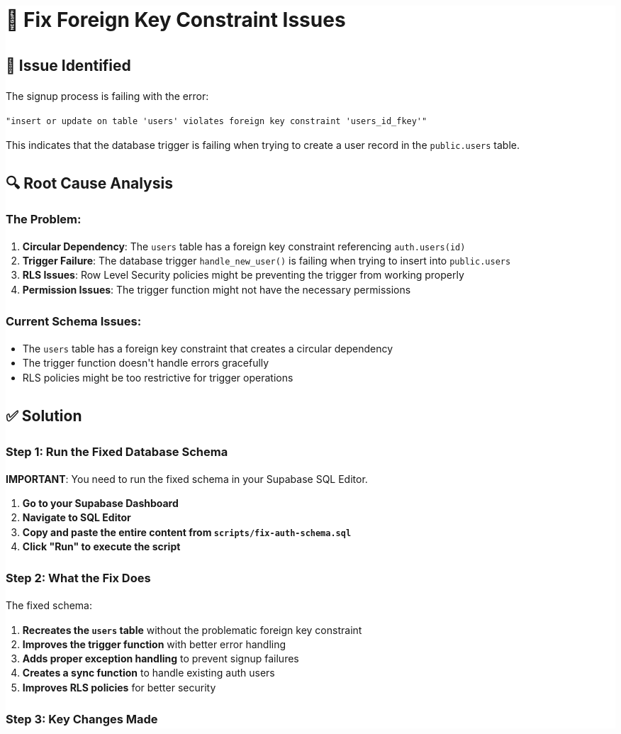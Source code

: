 # 🔧 Fix Foreign Key Constraint Issues

## 🐛 **Issue Identified**

The signup process is failing with the error:
```
"insert or update on table 'users' violates foreign key constraint 'users_id_fkey'"
```

This indicates that the database trigger is failing when trying to create a user record in the `public.users` table.

## 🔍 **Root Cause Analysis**

### **The Problem:**
1. **Circular Dependency**: The `users` table has a foreign key constraint referencing `auth.users(id)`
2. **Trigger Failure**: The database trigger `handle_new_user()` is failing when trying to insert into `public.users`
3. **RLS Issues**: Row Level Security policies might be preventing the trigger from working properly
4. **Permission Issues**: The trigger function might not have the necessary permissions

### **Current Schema Issues:**
- The `users` table has a foreign key constraint that creates a circular dependency
- The trigger function doesn't handle errors gracefully
- RLS policies might be too restrictive for trigger operations

## ✅ **Solution**

### **Step 1: Run the Fixed Database Schema**

**IMPORTANT**: You need to run the fixed schema in your Supabase SQL Editor.

1. **Go to your Supabase Dashboard**
2. **Navigate to SQL Editor**
3. **Copy and paste the entire content from `scripts/fix-auth-schema.sql`**
4. **Click "Run" to execute the script**

### **Step 2: What the Fix Does**

The fixed schema:

1. **Recreates the `users` table** without the problematic foreign key constraint
2. **Improves the trigger function** with better error handling
3. **Adds proper exception handling** to prevent signup failures
4. **Creates a sync function** to handle existing auth users
5. **Improves RLS policies** for better security

### **Step 3: Key Changes Made**
